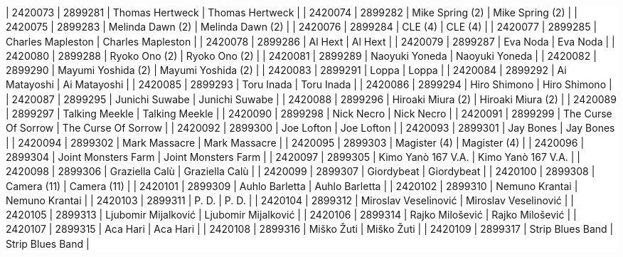 | 2420073 | 2899281 | Thomas Hertweck | Thomas Hertweck |
| 2420074 | 2899282 | Mike Spring (2) | Mike Spring (2) |
| 2420075 | 2899283 | Melinda Dawn (2) | Melinda Dawn (2) |
| 2420076 | 2899284 | CLE (4) | CLE (4) |
| 2420077 | 2899285 | Charles Mapleston | Charles Mapleston |
| 2420078 | 2899286 | Al Hext | Al Hext |
| 2420079 | 2899287 | Eva Noda | Eva Noda |
| 2420080 | 2899288 | Ryoko Ono (2) | Ryoko Ono (2) |
| 2420081 | 2899289 | Naoyuki Yoneda | Naoyuki Yoneda |
| 2420082 | 2899290 | Mayumi Yoshida (2) | Mayumi Yoshida (2) |
| 2420083 | 2899291 | Loppa | Loppa |
| 2420084 | 2899292 | Ai Matayoshi | Ai Matayoshi |
| 2420085 | 2899293 | Toru Inada | Toru Inada |
| 2420086 | 2899294 | Hiro Shimono | Hiro Shimono |
| 2420087 | 2899295 | Junichi Suwabe | Junichi Suwabe |
| 2420088 | 2899296 | Hiroaki Miura (2) | Hiroaki Miura (2) |
| 2420089 | 2899297 | Talking Meekle | Talking Meekle |
| 2420090 | 2899298 | Nick Necro | Nick Necro |
| 2420091 | 2899299 | The Curse Of Sorrow | The Curse Of Sorrow |
| 2420092 | 2899300 | Joe Lofton | Joe Lofton |
| 2420093 | 2899301 | Jay Bones | Jay Bones |
| 2420094 | 2899302 | Mark Massacre | Mark Massacre |
| 2420095 | 2899303 | Magister (4) | Magister (4) |
| 2420096 | 2899304 | Joint Monsters Farm | Joint Monsters Farm |
| 2420097 | 2899305 | Kimo Yanò 167 V.A. | Kimo Yanò 167 V.A. |
| 2420098 | 2899306 | Graziella Calù | Graziella Calù |
| 2420099 | 2899307 | Giordybeat | Giordybeat |
| 2420100 | 2899308 | Camera (11) | Camera (11) |
| 2420101 | 2899309 | Auhlo Barletta | Auhlo Barletta |
| 2420102 | 2899310 | Nemuno Krantai | Nemuno Krantai |
| 2420103 | 2899311 | P. D. | P. D. |
| 2420104 | 2899312 | Miroslav Veselinović | Miroslav Veselinović |
| 2420105 | 2899313 | Ljubomir Mijalković | Ljubomir Mijalković |
| 2420106 | 2899314 | Rajko Milošević | Rajko Milošević |
| 2420107 | 2899315 | Aca Hari | Aca Hari |
| 2420108 | 2899316 | Miško Žuti | Miško Žuti |
| 2420109 | 2899317 | Strip Blues Band | Strip Blues Band |